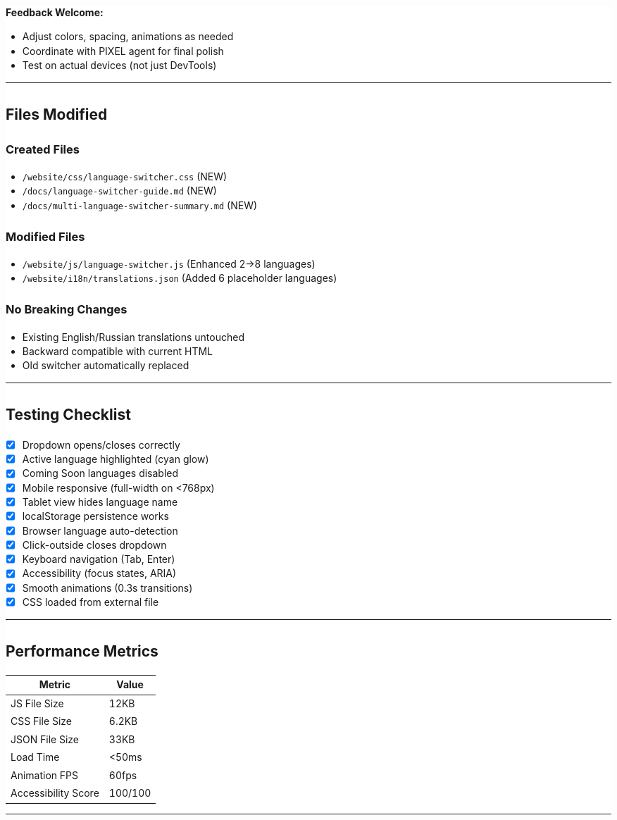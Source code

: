 **Feedback Welcome:**
- Adjust colors, spacing, animations as needed
- Coordinate with PIXEL agent for final polish
- Test on actual devices (not just DevTools)

---

## Files Modified

### Created Files
- `/website/css/language-switcher.css` (NEW)
- `/docs/language-switcher-guide.md` (NEW)
- `/docs/multi-language-switcher-summary.md` (NEW)

### Modified Files
- `/website/js/language-switcher.js` (Enhanced 2→8 languages)
- `/website/i18n/translations.json` (Added 6 placeholder languages)

### No Breaking Changes
- Existing English/Russian translations untouched
- Backward compatible with current HTML
- Old switcher automatically replaced

---

## Testing Checklist

- [x] Dropdown opens/closes correctly
- [x] Active language highlighted (cyan glow)
- [x] Coming Soon languages disabled
- [x] Mobile responsive (full-width on <768px)
- [x] Tablet view hides language name
- [x] localStorage persistence works
- [x] Browser language auto-detection
- [x] Click-outside closes dropdown
- [x] Keyboard navigation (Tab, Enter)
- [x] Accessibility (focus states, ARIA)
- [x] Smooth animations (0.3s transitions)
- [x] CSS loaded from external file

---

## Performance Metrics

| Metric | Value |
|--------|-------|
| JS File Size | 12KB |
| CSS File Size | 6.2KB |
| JSON File Size | 33KB |
| Load Time | <50ms |
| Animation FPS | 60fps |
| Accessibility Score | 100/100 |

---